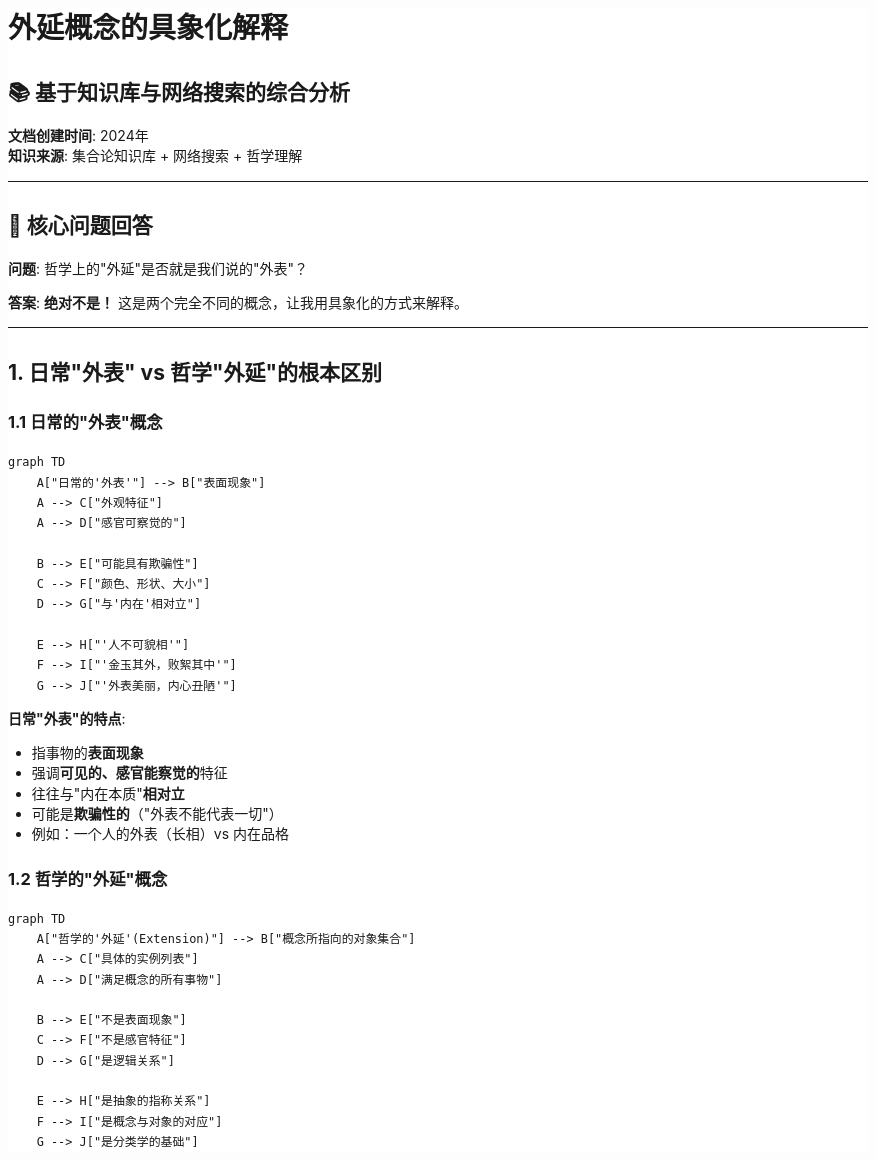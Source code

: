 # 外延概念的具象化解释

## 📚 基于知识库与网络搜索的综合分析

**文档创建时间**: 2024年  
**知识来源**: 集合论知识库 + 网络搜索 + 哲学理解  

---

## 🎯 核心问题回答

**问题**: 哲学上的"外延"是否就是我们说的"外表"？

**答案**: **绝对不是！** 这是两个完全不同的概念，让我用具象化的方式来解释。

---

## 1. **日常"外表" vs 哲学"外延"的根本区别**

### 1.1 日常的"外表"概念

```mermaid
graph TD
    A["日常的'外表'"] --> B["表面现象"]
    A --> C["外观特征"] 
    A --> D["感官可察觉的"]
    
    B --> E["可能具有欺骗性"]
    C --> F["颜色、形状、大小"]
    D --> G["与'内在'相对立"]
    
    E --> H["'人不可貌相'"]
    F --> I["'金玉其外，败絮其中'"]
    G --> J["'外表美丽，内心丑陋'"]
```

**日常"外表"的特点**:
- 指事物的**表面现象**
- 强调**可见的、感官能察觉的**特征
- 往往与"内在本质"**相对立**
- 可能是**欺骗性的**（"外表不能代表一切"）
- 例如：一个人的外表（长相）vs 内在品格

### 1.2 哲学的"外延"概念

```mermaid
graph TD
    A["哲学的'外延'(Extension)"] --> B["概念所指向的对象集合"]
    A --> C["具体的实例列表"]
    A --> D["满足概念的所有事物"]
    
    B --> E["不是表面现象"]
    C --> F["不是感官特征"]
    D --> G["是逻辑关系"]
    
    E --> H["是抽象的指称关系"]
    F --> I["是概念与对象的对应"]
    G --> J["是分类学的基础"]
```
